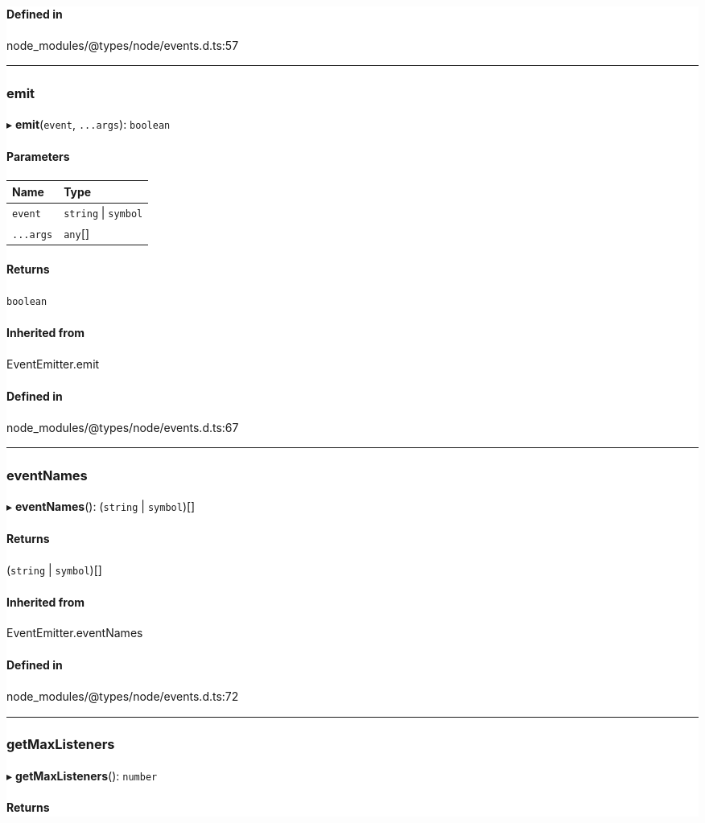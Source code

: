 #### Defined in

node_modules/@types/node/events.d.ts:57

___

### emit

▸ **emit**(`event`, `...args`): `boolean`

#### Parameters

| Name | Type |
| :------ | :------ |
| `event` | `string` \| `symbol` |
| `...args` | `any`[] |

#### Returns

`boolean`

#### Inherited from

EventEmitter.emit

#### Defined in

node_modules/@types/node/events.d.ts:67

___

### eventNames

▸ **eventNames**(): (`string` \| `symbol`)[]

#### Returns

(`string` \| `symbol`)[]

#### Inherited from

EventEmitter.eventNames

#### Defined in

node_modules/@types/node/events.d.ts:72

___

### getMaxListeners

▸ **getMaxListeners**(): `number`

#### Returns
